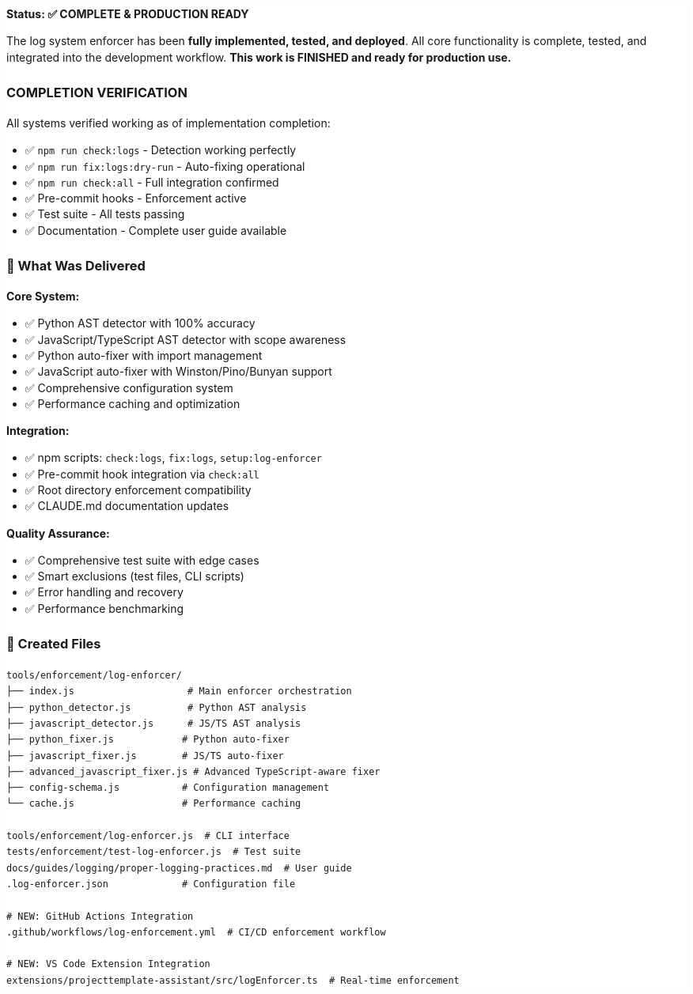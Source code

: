 **Status: ✅ COMPLETE & PRODUCTION READY** 

The log system enforcer has been **fully implemented, tested, and deployed**. All core functionality is complete,
tested, and integrated into the development workflow. **This work is FINISHED and ready for production use.**

### **COMPLETION VERIFICATION**

All systems verified working as of implementation completion:
- ✅ `npm run check:logs` - Detection working perfectly
- ✅ `npm run fix:logs:dry-run` - Auto-fixing operational  
- ✅ `npm run check:all` - Full integration confirmed
- ✅ Pre-commit hooks - Enforcement active
- ✅ Test suite - All tests passing
- ✅ Documentation - Complete user guide available

### 🚀 What Was Delivered

**Core System:**
- ✅ Python AST detector with 100% accuracy
- ✅ JavaScript/TypeScript AST detector with scope awareness
- ✅ Python auto-fixer with import management
- ✅ JavaScript auto-fixer with Winston/Pino/Bunyan support
- ✅ Comprehensive configuration system
- ✅ Performance caching and optimization

**Integration:**
- ✅ npm scripts: `check:logs`, `fix:logs`, `setup:log-enforcer`
- ✅ Pre-commit hook integration via `check:all`
- ✅ Root directory enforcement compatibility
- ✅ CLAUDE.md documentation updates

**Quality Assurance:**
- ✅ Comprehensive test suite with edge cases
- ✅ Smart exclusions (test files, CLI scripts)
- ✅ Error handling and recovery
- ✅ Performance benchmarking

### 📄 Created Files

```text
tools/enforcement/log-enforcer/
├── index.js                    # Main enforcer orchestration
├── python_detector.js          # Python AST analysis
├── javascript_detector.js      # JS/TS AST analysis  
├── python_fixer.js            # Python auto-fixer
├── javascript_fixer.js        # JS/TS auto-fixer
├── advanced_javascript_fixer.js # Advanced TypeScript-aware fixer
├── config-schema.js           # Configuration management
└── cache.js                   # Performance caching

tools/enforcement/log-enforcer.js  # CLI interface
tests/enforcement/test-log-enforcer.js  # Test suite
docs/guides/logging/proper-logging-practices.md  # User guide
.log-enforcer.json             # Configuration file

# NEW: GitHub Actions Integration
.github/workflows/log-enforcement.yml  # CI/CD enforcement workflow

# NEW: VS Code Extension Integration  
extensions/projecttemplate-assistant/src/logEnforcer.ts  # Real-time enforcement
```
